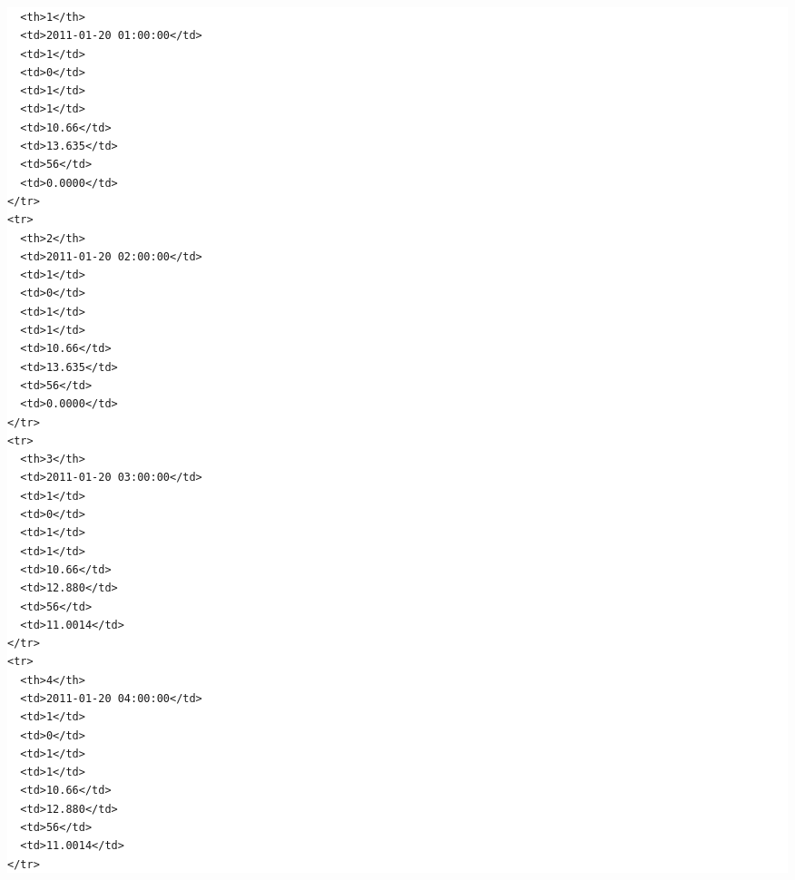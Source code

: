       <th>1</th>
      <td>2011-01-20 01:00:00</td>
      <td>1</td>
      <td>0</td>
      <td>1</td>
      <td>1</td>
      <td>10.66</td>
      <td>13.635</td>
      <td>56</td>
      <td>0.0000</td>
    </tr>
    <tr>
      <th>2</th>
      <td>2011-01-20 02:00:00</td>
      <td>1</td>
      <td>0</td>
      <td>1</td>
      <td>1</td>
      <td>10.66</td>
      <td>13.635</td>
      <td>56</td>
      <td>0.0000</td>
    </tr>
    <tr>
      <th>3</th>
      <td>2011-01-20 03:00:00</td>
      <td>1</td>
      <td>0</td>
      <td>1</td>
      <td>1</td>
      <td>10.66</td>
      <td>12.880</td>
      <td>56</td>
      <td>11.0014</td>
    </tr>
    <tr>
      <th>4</th>
      <td>2011-01-20 04:00:00</td>
      <td>1</td>
      <td>0</td>
      <td>1</td>
      <td>1</td>
      <td>10.66</td>
      <td>12.880</td>
      <td>56</td>
      <td>11.0014</td>
    </tr>
  </tbody>
</table>
</div>
